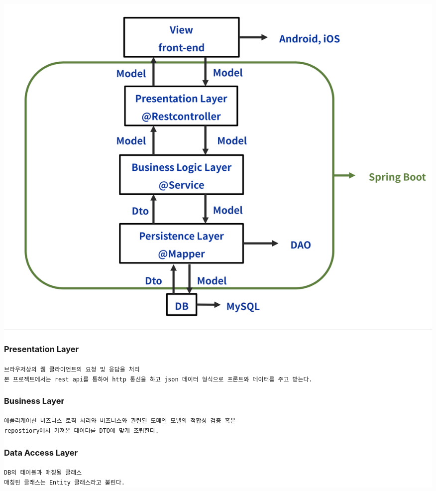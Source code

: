 ![그림](/assets/img/spring/web/02.png)

### Presentation Layer
```
브라우저상의 웹 클라이언트의 요청 및 응답을 처리
본 프로젝트에서는 rest api를 통하여 http 통신을 하고 json 데이터 형식으로 프론트와 데이터를 주고 받는다.
```


### Business Layer
```
애플리케이션 비즈니스 로직 처리와 비즈니스와 관련된 도메인 모델의 적합성 검증 혹은
repostiory에서 가져온 데이터를 DTO에 맞게 조립한다.
```

### Data Access Layer
```
DB의 테이블과 매칭될 클래스
매칭된 클래스는 Entity 클래스라고 불린다.
```
